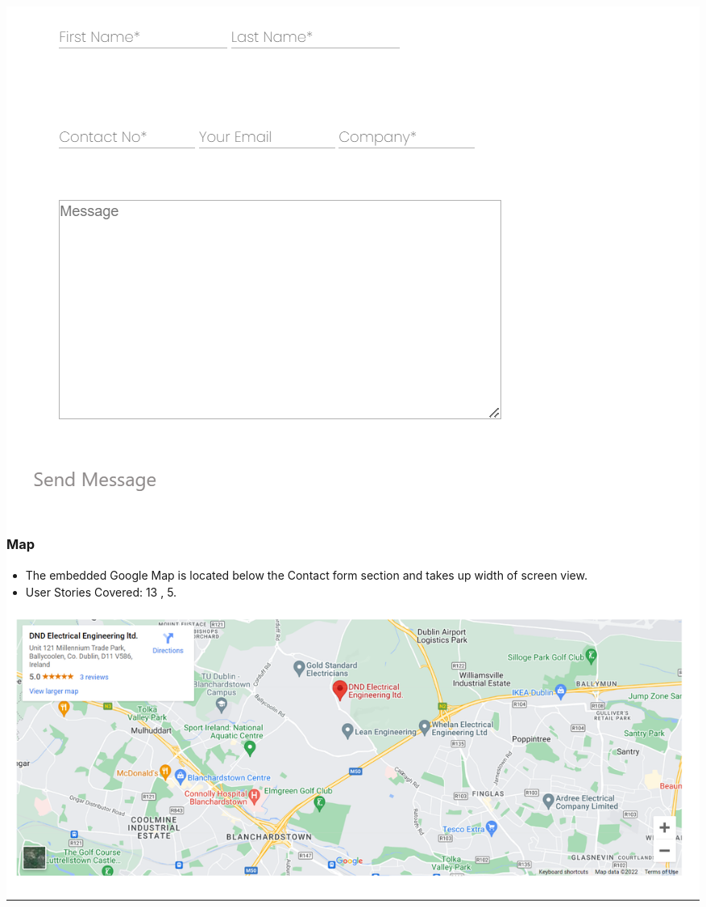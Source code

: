 ![Contact Form](/docs/features/contact_form.png)

### Map
- The embedded Google Map is located below the Contact form section and takes up width of screen view.
- User Stories Covered: 13 , 5.

![Map](/docs/features/map_img.png)

---